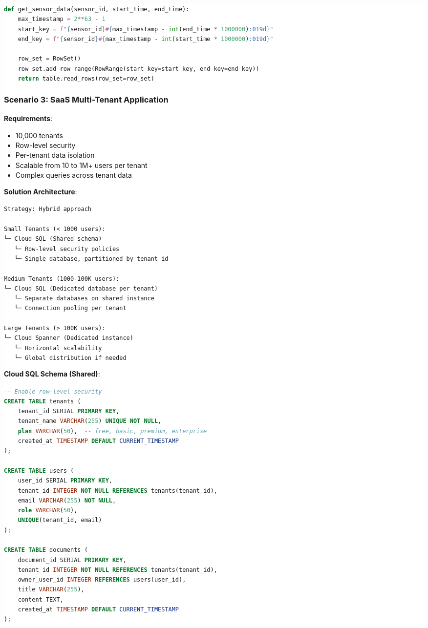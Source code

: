 ```python
def get_sensor_data(sensor_id, start_time, end_time):
    max_timestamp = 2**63 - 1
    start_key = f"{sensor_id}#{max_timestamp - int(end_time * 1000000):019d}"
    end_key = f"{sensor_id}#{max_timestamp - int(start_time * 1000000):019d}"

    row_set = RowSet()
    row_set.add_row_range(RowRange(start_key=start_key, end_key=end_key))
    return table.read_rows(row_set=row_set)
```

### Scenario 3: SaaS Multi-Tenant Application

**Requirements**:
- 10,000 tenants
- Row-level security
- Per-tenant data isolation
- Scalable from 10 to 1M+ users per tenant
- Complex queries across tenant data

**Solution Architecture**:
```
Strategy: Hybrid approach

Small Tenants (< 1000 users):
└─ Cloud SQL (Shared schema)
   └─ Row-level security policies
   └─ Single database, partitioned by tenant_id

Medium Tenants (1000-100K users):
└─ Cloud SQL (Dedicated database per tenant)
   └─ Separate databases on shared instance
   └─ Connection pooling per tenant

Large Tenants (> 100K users):
└─ Cloud Spanner (Dedicated instance)
   └─ Horizontal scalability
   └─ Global distribution if needed
```

**Cloud SQL Schema (Shared)**:
```sql
-- Enable row-level security
CREATE TABLE tenants (
    tenant_id SERIAL PRIMARY KEY,
    tenant_name VARCHAR(255) UNIQUE NOT NULL,
    plan VARCHAR(50),  -- free, basic, premium, enterprise
    created_at TIMESTAMP DEFAULT CURRENT_TIMESTAMP
);

CREATE TABLE users (
    user_id SERIAL PRIMARY KEY,
    tenant_id INTEGER NOT NULL REFERENCES tenants(tenant_id),
    email VARCHAR(255) NOT NULL,
    role VARCHAR(50),
    UNIQUE(tenant_id, email)
);

CREATE TABLE documents (
    document_id SERIAL PRIMARY KEY,
    tenant_id INTEGER NOT NULL REFERENCES tenants(tenant_id),
    owner_user_id INTEGER REFERENCES users(user_id),
    title VARCHAR(255),
    content TEXT,
    created_at TIMESTAMP DEFAULT CURRENT_TIMESTAMP
);
```